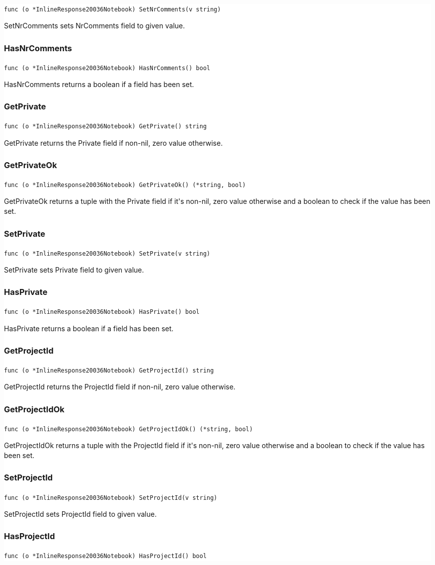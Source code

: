 `func (o *InlineResponse20036Notebook) SetNrComments(v string)`

SetNrComments sets NrComments field to given value.

### HasNrComments

`func (o *InlineResponse20036Notebook) HasNrComments() bool`

HasNrComments returns a boolean if a field has been set.

### GetPrivate

`func (o *InlineResponse20036Notebook) GetPrivate() string`

GetPrivate returns the Private field if non-nil, zero value otherwise.

### GetPrivateOk

`func (o *InlineResponse20036Notebook) GetPrivateOk() (*string, bool)`

GetPrivateOk returns a tuple with the Private field if it's non-nil, zero value otherwise
and a boolean to check if the value has been set.

### SetPrivate

`func (o *InlineResponse20036Notebook) SetPrivate(v string)`

SetPrivate sets Private field to given value.

### HasPrivate

`func (o *InlineResponse20036Notebook) HasPrivate() bool`

HasPrivate returns a boolean if a field has been set.

### GetProjectId

`func (o *InlineResponse20036Notebook) GetProjectId() string`

GetProjectId returns the ProjectId field if non-nil, zero value otherwise.

### GetProjectIdOk

`func (o *InlineResponse20036Notebook) GetProjectIdOk() (*string, bool)`

GetProjectIdOk returns a tuple with the ProjectId field if it's non-nil, zero value otherwise
and a boolean to check if the value has been set.

### SetProjectId

`func (o *InlineResponse20036Notebook) SetProjectId(v string)`

SetProjectId sets ProjectId field to given value.

### HasProjectId

`func (o *InlineResponse20036Notebook) HasProjectId() bool`
